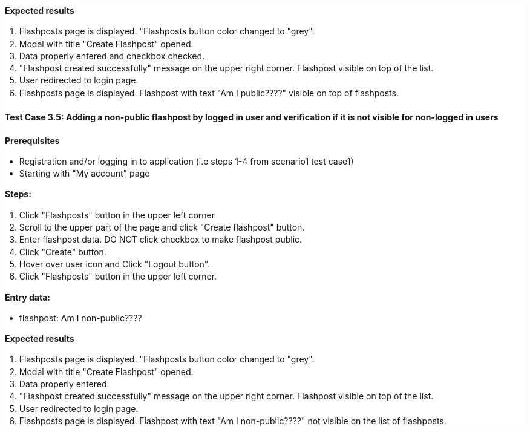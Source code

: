 **Expected results**

1. Flashposts page is displayed. "Flashposts button color changed to "grey".
2. Modal with title "Create Flashpost" opened.
3. Data properly entered and checkbox checked.
4. "Flashpost created successfully" message on the upper right corner. Flashpost visible on top of the list.
5. User redirected to login page.
6. Flashposts page is displayed. Flashpost with text "Am I public????" visible on top of flashposts.

#### Test Case 3.5: Adding a non-public flashpost by logged in user and verification if it is not visible for non-logged in users

**Prerequisites**
- Registration and/or logging in to application (i.e steps 1-4 from scenario1 test case1)
- Starting with "My account" page

**Steps:**

1. Click "Flashposts" button in the upper left corner
2. Scroll to the upper part of the page and click "Create flashpost" button.
3. Enter flashpost data. DO NOT click checkbox to make flashpost public.
4. Click "Create" button.
5. Hover over user icon and Click "Logout button".
6. Click "Flashposts" button in the upper left corner.

**Entry data:**
- flashpost: Am I non-public????

**Expected results**

1. Flashposts page is displayed. "Flashposts button color changed to "grey".
2. Modal with title "Create Flashpost" opened.
3. Data properly entered.
4. "Flashpost created successfully" message on the upper right corner. Flashpost visible on top of the list.
5. User redirected to login page.
6. Flashposts page is displayed. Flashpost with text "Am I non-public????" not visible on the list of flashposts.

